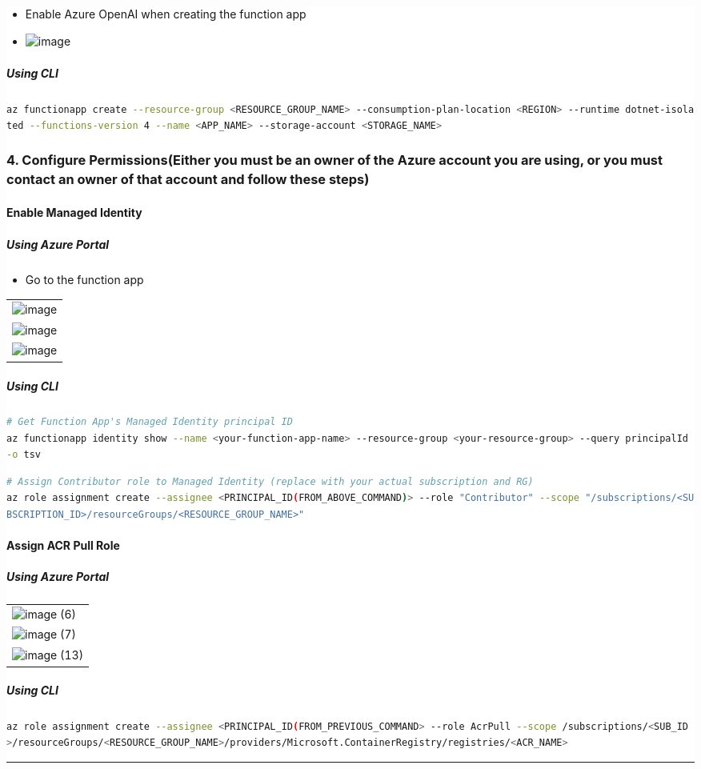 - Enable Azure OpenAI when creating the function app
  
- <img src="https://github.com/user-attachments/assets/d260ff78-b243-456c-83a0-e23ba2980ded" alt="image" width="600">



##### **Using CLI**

```bash
az functionapp create --resource-group <RESOURCE_GROUP_NAME> --consumption-plan-location <REGION> --runtime dotnet-isolated --functions-version 4 --name <APP_NAME> --storage-account <STORAGE_NAME>
```

### 4. Configure Permissions(Either you must be an owner of the Azure account you are using, or you must contact an owner of that account and follow these steps)

#### Enable Managed Identity

##### **Using Azure Portal**
- Go to the function app
<table>
  <tr><td><img src="https://github.com/user-attachments/assets/4f56e89f-6d12-4d31-875a-0a4871c4516d" alt="image" width="800"></td></tr>
  <tr><td><img src="https://github.com/user-attachments/assets/615b61bc-94d5-4c0e-87dd-417fe7632073" alt="image" width="800"></td></tr>
  <tr><td><img src="https://github.com/user-attachments/assets/cf004570-02c4-4b25-9245-9ba3d73c4a58" alt="image" width="500"></td></tr>
</table>

##### **Using CLI**
```bash
# Get Function App's Managed Identity principal ID
az functionapp identity show --name <your-function-app-name> --resource-group <your-resource-group> --query principalId -o tsv
```
 ```bash
# Assign Contributor role to Managed Identity (replace with your actual subscription and RG)
az role assignment create --assignee <PRINCIPAL_ID(FROM_ABOVE_COMMAND)> --role "Contributor" --scope "/subscriptions/<SUBSCRIPTION_ID>/resourceGroups/<RESOURCE_GROUP_NAME>"
```

#### Assign ACR Pull Role
##### **Using Azure Portal**
<table>
  <tr><td><img width="800" alt="image (6)" src="https://github.com/user-attachments/assets/acfb362c-a7fd-4180-a569-bd1226650b7a" /></td></tr>
  <tr><td><img width="800" alt="image (7)" src="https://github.com/user-attachments/assets/f4d2696d-ff1d-4d4b-97e1-d0054d83003c" /></td></tr>
  <tr><td><img width="800" alt="image (13)" src="https://github.com/user-attachments/assets/9a33d020-98ae-41c4-8e5a-9b5a7f36b2f1" /></td></tr>
</table>




##### **Using CLI**
```bash
az role assignment create --assignee <PRINCIPAL_ID(FROM_PREVIOUS_COMMAND> --role AcrPull --scope /subscriptions/<SUB_ID>/resourceGroups/<RESOURCE_GROUP_NAME>/providers/Microsoft.ContainerRegistry/registries/<ACR_NAME>
```
---
